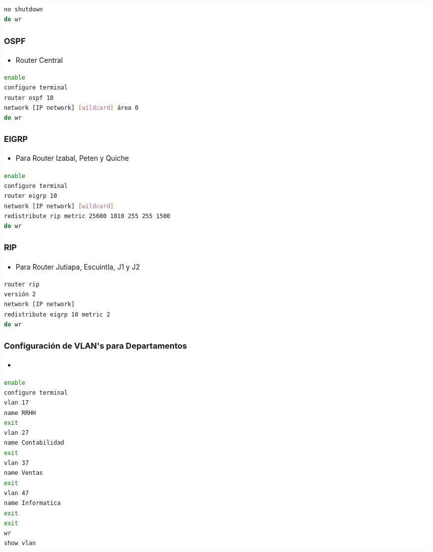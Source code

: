 ```bash
no shutdown
do wr
```

### OSPF
* Router Central
```bash
enable
configure terminal
router ospf 10
network [IP network] [wildcard] área 0
do wr
```

### EIGRP
* Para Router Izabal, Peten y Quiche
```bash
enable
configure terminal
router eigrp 10
network [IP network] [wildcard]
redistribute rip metric 25600 1010 255 255 1500
do wr
```

### RIP
* Para Router Jutiapa, Escuintla, J1 y J2
```bash
router rip
versión 2
network [IP network]
redistribute eigrp 10 metric 2
do wr
```

### Configuración de VLAN's para Departamentos
* 
```bash
enable
configure terminal
vlan 17
name RRHH
exit
vlan 27
name Contabilidad
exit
vlan 37
name Ventas
exit
vlan 47
name Informatica
exit
exit
wr
show vlan
```
